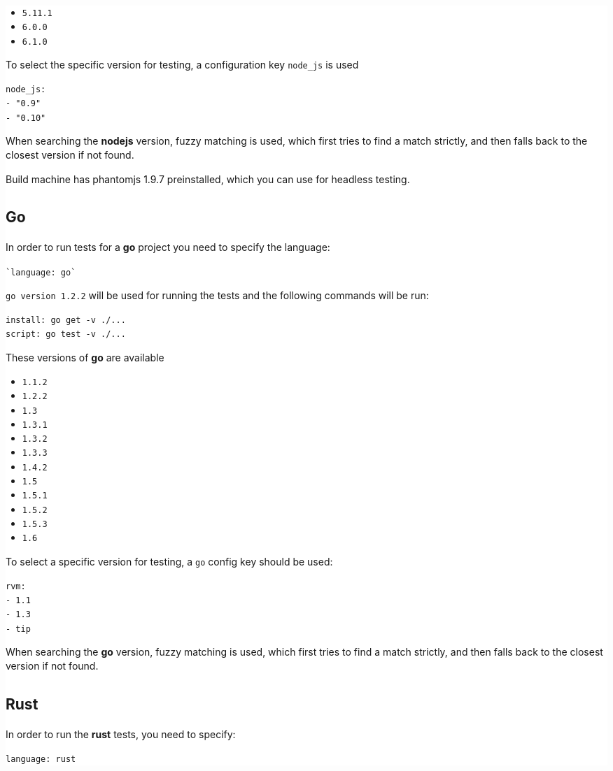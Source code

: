 * ``5.11.1``
* ``6.0.0``
* ``6.1.0``

To select the specific version for testing, a configuration key ``node_js`` is used

    node_js:
    - "0.9"
    - "0.10"

When searching the __nodejs__ version, fuzzy matching is used, which first tries to find a
match strictly, and then falls back to the closest version if not found.

Build machine has phantomjs 1.9.7 preinstalled, which you can use for headless testing.

## <a class="anchor" id="language-guides-golang">Go</a>

In order to run tests for a __go__ project you need to specify the language:

    `language: go`


`go version 1.2.2` will be used for running the tests and the following commands will be run:

    install: go get -v ./...
    script: go test -v ./...

These versions of __go__ are available

* ``1.1.2``
* ``1.2.2``
* ``1.3``
* ``1.3.1``
* ``1.3.2``
* ``1.3.3``
* ``1.4.2``
* ``1.5``
* ``1.5.1``
* ``1.5.2``
* ``1.5.3``
* ``1.6``

To select a specific version for testing, a ``go`` config key should be used:

    rvm:
    - 1.1
    - 1.3
    - tip

When searching the __go__ version, fuzzy matching is used, which first tries to find a
match strictly, and then falls back to the closest version if not found.

## <a class="anchor" id="language-guides-rust">Rust</a>
In order to run the __rust__ tests, you need to specify:

    language: rust
